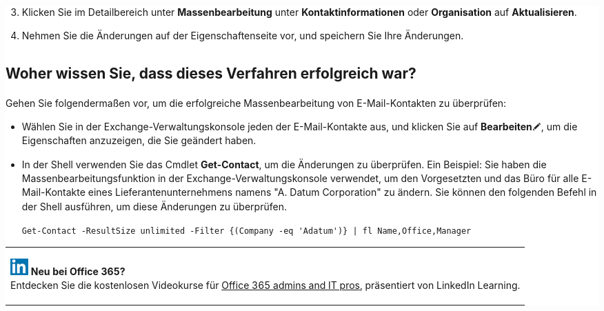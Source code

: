 

3.  Klicken Sie im Detailbereich unter **Massenbearbeitung** unter **Kontaktinformationen** oder **Organisation** auf **Aktualisieren**.

4.  Nehmen Sie die Änderungen auf der Eigenschaftenseite vor, und speichern Sie Ihre Änderungen.

## Woher wissen Sie, dass dieses Verfahren erfolgreich war?

Gehen Sie folgendermaßen vor, um die erfolgreiche Massenbearbeitung von E-Mail-Kontakten zu überprüfen:

  - Wählen Sie in der Exchange-Verwaltungskonsole jeden der E-Mail-Kontakte aus, und klicken Sie auf **Bearbeiten**![Bearbeitungssymbol](images/Bb124582.6f53ccb2-1f13-4c02-bea0-30690e6ea71d(EXCHG.150).gif "Bearbeitungssymbol"), um die Eigenschaften anzuzeigen, die Sie geändert haben.

  - In der Shell verwenden Sie das Cmdlet **Get-Contact**, um die Änderungen zu überprüfen. Ein Beispiel: Sie haben die Massenbearbeitungsfunktion in der Exchange-Verwaltungskonsole verwendet, um den Vorgesetzten und das Büro für alle E-Mail-Kontakte eines Lieferantenunternehmens namens "A. Datum Corporation" zu ändern. Sie können den folgenden Befehl in der Shell ausführen, um diese Änderungen zu überprüfen.
    
        Get-Contact -ResultSize unlimited -Filter {(Company -eq 'Adatum')} | fl Name,Office,Manager


<table>
<colgroup>
<col style="width: 100%" />
</colgroup>
<tbody>
<tr class="odd">
<td><p><img src="images/Bb123521.eac8a413-9498-4220-8544-1e37d1aaea13(EXCHG.150).png" title="Das Kurzsymbol für LinkedIn Learning" alt="Das Kurzsymbol für LinkedIn Learning" /> <strong>Neu bei Office 365?</strong><br />
Entdecken Sie die kostenlosen Videokurse für <a href="https://support.office.com/de-de/article/office-365-admin-and-it-pro-courses-68cc9b95-0bdc-491e-a81f-ee70b3ec63c5">Office 365 admins and IT pros</a>, präsentiert von LinkedIn Learning.</p></td>
</tr>
</tbody>
</table>

